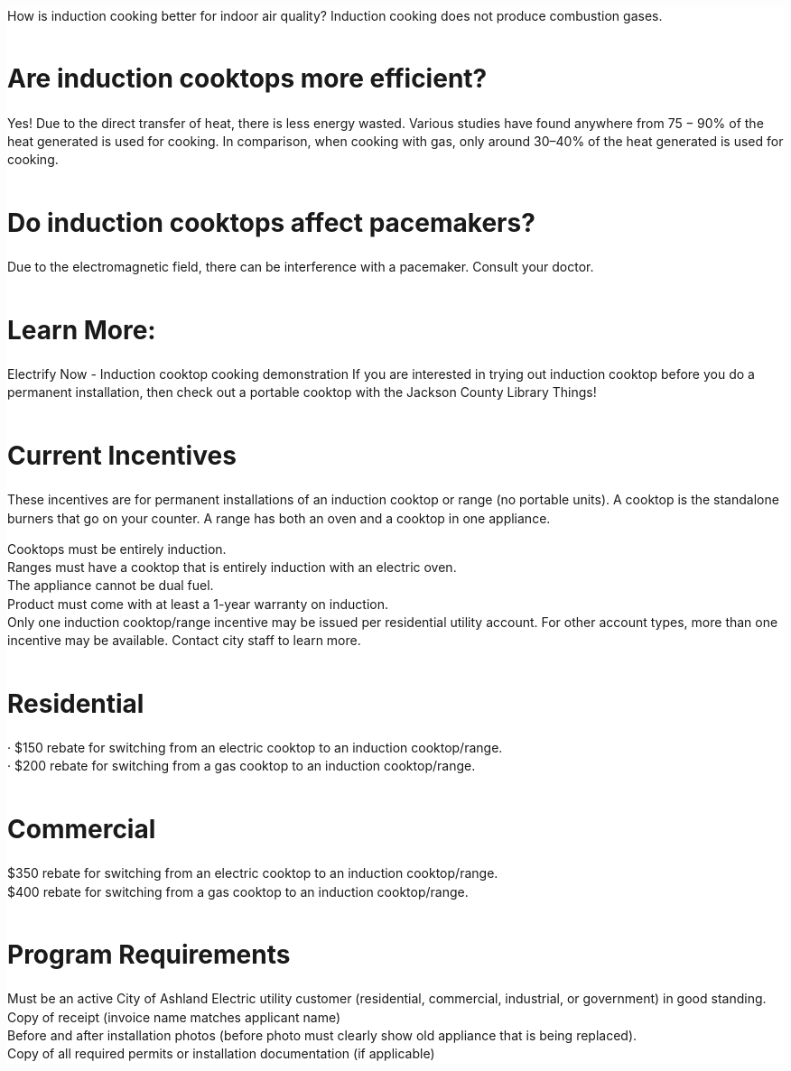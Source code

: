How is induction cooking better for indoor air quality? Induction cooking does not produce combustion gases.  

# Are induction cooktops more efficient?  

Yes! Due to the direct transfer of heat, there is less energy wasted. Various studies have found anywhere from $75{-}90\%$ of the heat generated is used for cooking. In comparison, when cooking with gas, only around $30–40\%$ of the heat generated is used for cooking.  

# Do induction cooktops affect pacemakers?  

Due to the electromagnetic field, there can be interference with a pacemaker. Consult your doctor.  

# Learn More:  

Electrify Now - Induction cooktop cooking demonstration If you are interested in trying out induction cooktop before you do a permanent installation, then check out a portable cooktop with the Jackson County Library Things!  

# Current Incentives  

These incentives are for permanent installations of an induction cooktop or range (no portable units). A cooktop is the standalone burners that go on your counter. A range has both an oven and a cooktop in one appliance.  

Cooktops must be entirely induction.   
Ranges must have a cooktop that is entirely induction with an electric oven.   
The appliance cannot be dual fuel.   
Product must come with at least a 1-year warranty on induction.   
Only one induction cooktop/range incentive may be issued per residential utility account. For other account types, more than one incentive may be available. Contact city staff to learn more.  

# Residential  

· $\$150$ rebate for switching from an electric cooktop to an induction cooktop/range.   
· $\$200$ rebate for switching from a gas cooktop to an induction cooktop/range.  

# Commercial  

$\$350$ rebate for switching from an electric cooktop to an induction cooktop/range.   
$\$400$ rebate for switching from a gas cooktop to an induction cooktop/range.  

# Program Requirements  

Must be an active City of Ashland Electric utility customer (residential, commercial, industrial, or government) in good standing.   
Copy of receipt (invoice name matches applicant name)   
Before and after installation photos (before photo must clearly show old appliance that is being replaced).   
Copy of all required permits or installation documentation (if applicable)  
